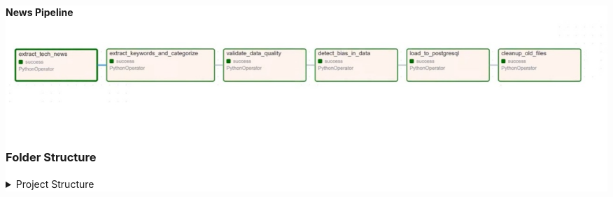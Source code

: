 **News Pipeline**
![News Image](./imgs/news_img.jpg)

### Folder Structure
<details><summary>Project Structure</summary></details>